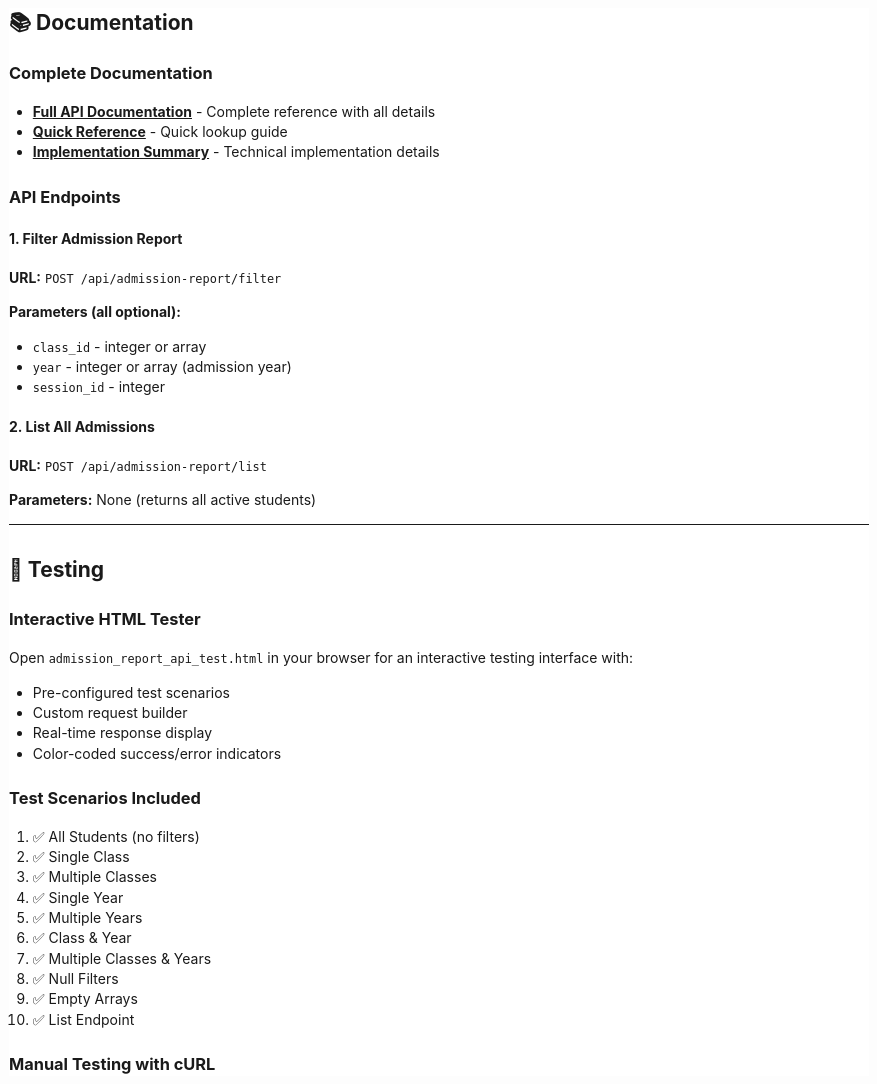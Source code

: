 
## 📚 Documentation

### Complete Documentation
- **[Full API Documentation](ADMISSION_REPORT_API_DOCUMENTATION.md)** - Complete reference with all details
- **[Quick Reference](ADMISSION_REPORT_API_QUICK_REFERENCE.md)** - Quick lookup guide
- **[Implementation Summary](ADMISSION_REPORT_API_IMPLEMENTATION_SUMMARY.md)** - Technical implementation details

### API Endpoints

#### 1. Filter Admission Report
**URL:** `POST /api/admission-report/filter`

**Parameters (all optional):**
- `class_id` - integer or array
- `year` - integer or array (admission year)
- `session_id` - integer

#### 2. List All Admissions
**URL:** `POST /api/admission-report/list`

**Parameters:** None (returns all active students)

---

## 🧪 Testing

### Interactive HTML Tester
Open `admission_report_api_test.html` in your browser for an interactive testing interface with:
- Pre-configured test scenarios
- Custom request builder
- Real-time response display
- Color-coded success/error indicators

### Test Scenarios Included
1. ✅ All Students (no filters)
2. ✅ Single Class
3. ✅ Multiple Classes
4. ✅ Single Year
5. ✅ Multiple Years
6. ✅ Class & Year
7. ✅ Multiple Classes & Years
8. ✅ Null Filters
9. ✅ Empty Arrays
10. ✅ List Endpoint

### Manual Testing with cURL
